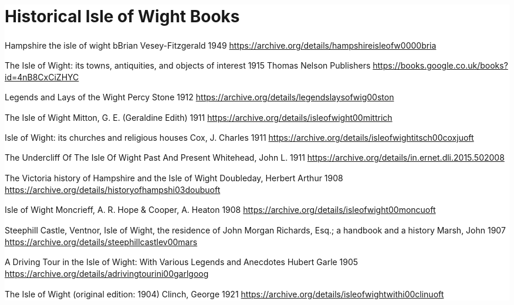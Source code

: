 # Historical Isle of Wight Books

Hampshire the isle of wight
bBrian Vesey-Fitzgerald
1949
https://archive.org/details/hampshireisleofw0000bria

The Isle of Wight: its towns, antiquities, and objects of interest
1915
Thomas Nelson Publishers
https://books.google.co.uk/books?id=4nB8CxCiZHYC

Legends and Lays of the Wight
Percy Stone
1912
https://archive.org/details/legendslaysofwig00ston

The Isle of Wight
Mitton, G. E. (Geraldine Edith)
1911
https://archive.org/details/isleofwight00mittrich

Isle of Wight: its churches and religious houses
Cox, J. Charles
1911
https://archive.org/details/isleofwightitsch00coxjuoft

The Undercliff Of The Isle Of Wight Past And Present
Whitehead, John L.
1911
https://archive.org/details/in.ernet.dli.2015.502008

The Victoria history of Hampshire and the Isle of Wight
Doubleday, Herbert Arthur 
1908
https://archive.org/details/historyofhampshi03doubuoft

Isle of Wight
Moncrieff, A. R. Hope & Cooper, A. Heaton
1908
https://archive.org/details/isleofwight00moncuoft

Steephill Castle, Ventnor, Isle of Wight, the residence of John Morgan Richards, Esq.; a handbook and a history
Marsh, John
1907
https://archive.org/details/steephillcastlev00mars

A Driving Tour in the Isle of Wight: With Various Legends and Anecdotes
Hubert Garle
1905
https://archive.org/details/adrivingtourini00garlgoog

The Isle of Wight (original edition: 1904)
Clinch, George
1921
https://archive.org/details/isleofwightwithi00clinuoft

